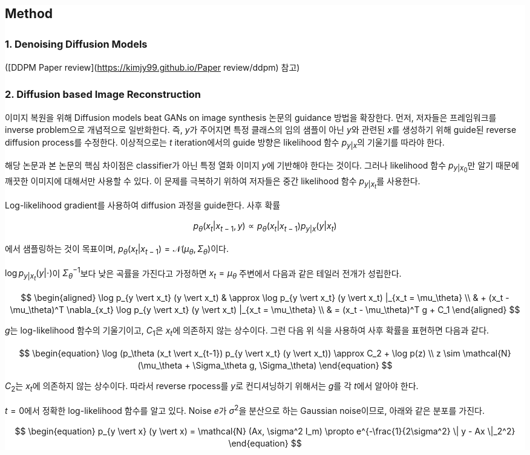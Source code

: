 ## Method
### 1. Denoising Diffusion Models
([DDPM Paper review](https://kimjy99.github.io/Paper review/ddpm) 참고)

### 2. Diffusion based Image Reconstruction
이미지 복원을 위해 Diffusion models beat GANs on image synthesis 논문의 guidance 방법을 확장한다. 먼저, 저자들은 프레임워크를 inverse problem으로 개념적으로 일반화한다. 즉, $y$가 주어지면 특정 클래스의 임의 샘플이 아닌 $y$와 관련된 $x$를 생성하기 위해 guide된 reverse diffusion process를 수정한다. 이상적으로는 $t$ iteration에서의 guide 방향은 likelihood 함수 $p_{y \vert x}$의 기울기를 따라야 한다. 

해당 논문과 본 논문의 핵심 차이점은 classifier가 아닌 특정 열화 이미지 $y$에 기반해야 한다는 것이다. 그러나 likelihood 함수 $p_{y \vert x_0}$만 알기 때문에 깨끗한 이미지에 대해서만 사용할 수 있다. 이 문제를 극복하기 위하여 저자들은 중간 likelihood 함수 $p_{y \vert x_t}$를 사용한다. 

Log-likelihood gradient를 사용하여 diffusion 과정을 guide한다. 사후 확률

$$
\begin{equation}
p_\theta (x_t \vert x_{t-1}, y) \propto p_\theta (x_t \vert x_{t-1}) p_{y \vert x} (y \vert x_t)
\end{equation}
$$

에서 샘플링하는 것이 목표이며, $p_\theta (x_t \vert x_{t-1}) = \mathcal{N}(\mu_\theta, \Sigma_\theta)$이다. 

$\log p_{y \vert x_t} (y \vert \cdot)$이 $\Sigma_\theta^{-1}$보다 낮은 곡률을 가진다고 가정하면 $x_t = \mu_\theta$ 주변에서 다음과 같은 테일러 전개가 성립한다. 

$$
\begin{aligned}
\log p_{y \vert x_t} (y \vert x_t) & \approx \log p_{y \vert x_t} (y \vert x_t) |_{x_t = \mu_\theta} \\
& + (x_t - \mu_\theta)^T \nabla_{x_t} \log p_{y \vert x_t} (y \vert x_t) |_{x_t = \mu_\theta} \\
& = (x_t - \mu_\theta)^T g + C_1
\end{aligned}
$$

$g$는 log-likelihood 함수의 기울기이고, $C_1$은 $x_t$에 의존하지 않는 상수이다. 그런 다음 위 식을 사용하여 사후 확률을 표현하면 다음과 같다. 

$$
\begin{equation}
\log (p_\theta (x_t \vert x_{t-1}) p_{y \vert x_t} (y \vert x_t)) \approx C_2 + \log p(z) \\
z \sim \mathcal{N}(\mu_\theta + \Sigma_\theta g, \Sigma_\theta)
\end{equation}
$$

$C_2$는 $x_t$에 의존하지 않는 상수이다. 따라서 reverse rpocess를 $y$로 컨디셔닝하기 위해서는 $g$를 각 $t$에서 알아야 한다. 

$t = 0$에서 정확한 log-likelihood 함수를 알고 있다. Noise $e$가 $\sigma^2$을 분산으로 하는 Gaussian noise이므로, 아래와 같은 분포를 가진다. 

$$
\begin{equation}
p_{y \vert x} (y \vert x) = \mathcal{N} (Ax, \sigma^2 I_m) \propto e^{-\frac{1}{2\sigma^2} \| y - Ax \|_2^2}
\end{equation}
$$
